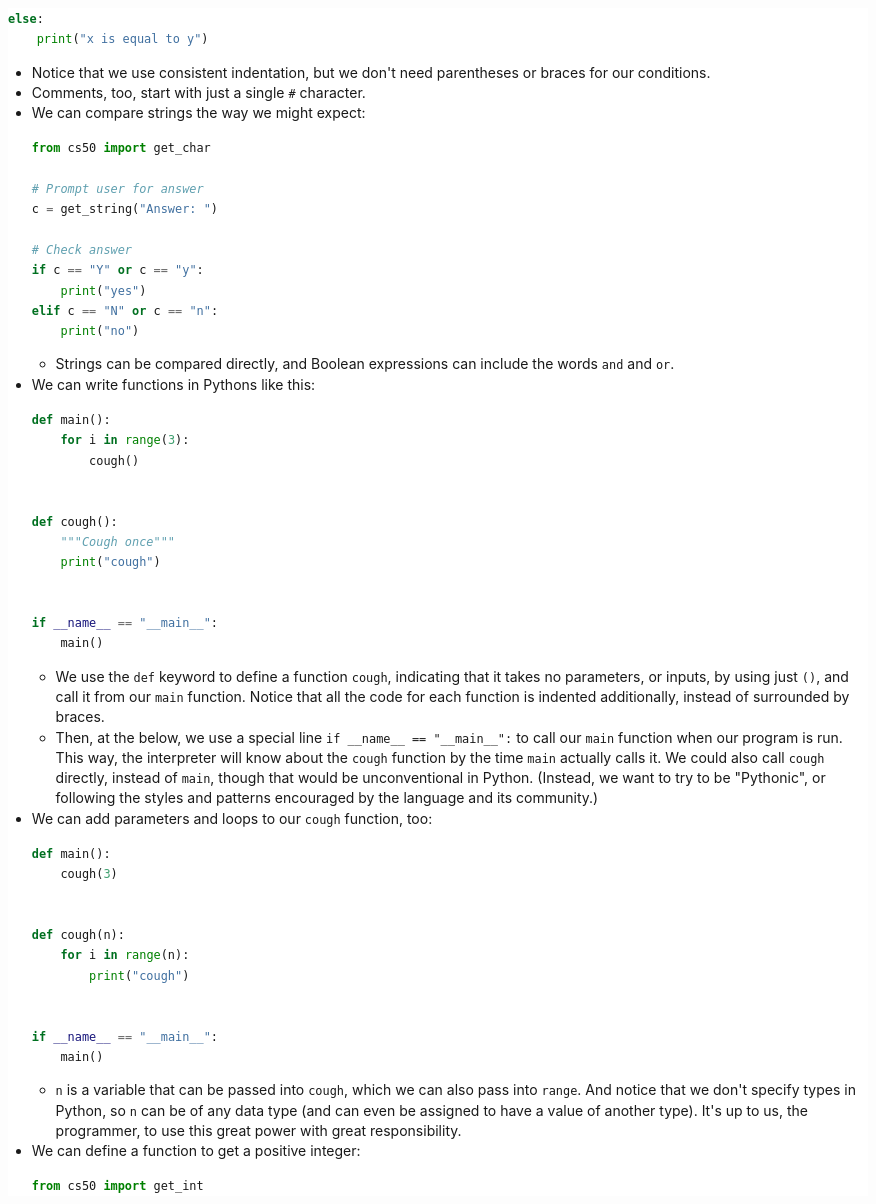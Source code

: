   ```python
  else:
      print("x is equal to y")
  ```
  * Notice that we use consistent indentation, but we don't need parentheses or braces for our conditions.
  * Comments, too, start with just a single `#` character.
* We can compare strings the way we might expect:
  ```python
  from cs50 import get_char

  # Prompt user for answer
  c = get_string("Answer: ")

  # Check answer
  if c == "Y" or c == "y":
      print("yes")
  elif c == "N" or c == "n":
      print("no")
  ```
  * Strings can be compared directly, and Boolean expressions can include the words `and` and `or`.
* We can write functions in Pythons like this:
  ```python
  def main():
      for i in range(3):
          cough()


  def cough():
      """Cough once"""
      print("cough")


  if __name__ == "__main__":
      main()
  ```
  * We use the `def` keyword to define a function `cough`, indicating that it takes no parameters, or inputs, by using just `()`, and call it from our `main` function. Notice that all the code for each function is indented additionally, instead of surrounded by braces.
  * Then, at the below, we use a special line `if __name__ == "__main__":` to call our `main` function when our program is run. This way, the interpreter will know about the `cough` function by the time `main` actually calls it. We could also call `cough` directly, instead of `main`, though that would be unconventional in Python. (Instead, we want to try to be "Pythonic", or following the styles and patterns encouraged by the language and its community.)
* We can add parameters and loops to our `cough` function, too:
  ```python
  def main():
      cough(3)


  def cough(n):
      for i in range(n):
          print("cough")


  if __name__ == "__main__":
      main()
  ```
  * `n` is a variable that can be passed into `cough`, which we can also pass into `range`. And notice that we don't specify types in Python, so `n` can be of any data type (and can even be assigned to have a value of another type). It's up to us, the programmer, to use this great power with great responsibility.
* We can define a function to get a positive integer:
  ```python
  from cs50 import get_int
  ```